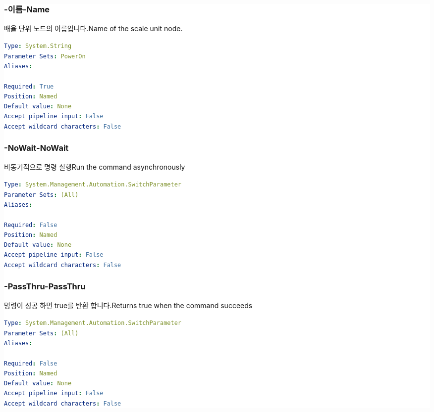 ### <span data-ttu-id="751c1-123">-이름</span><span class="sxs-lookup"><span data-stu-id="751c1-123">-Name</span></span>
<span data-ttu-id="751c1-124">배율 단위 노드의 이름입니다.</span><span class="sxs-lookup"><span data-stu-id="751c1-124">Name of the scale unit node.</span></span>

```yaml
Type: System.String
Parameter Sets: PowerOn
Aliases:

Required: True
Position: Named
Default value: None
Accept pipeline input: False
Accept wildcard characters: False

```

### <span data-ttu-id="751c1-125">-NoWait</span><span class="sxs-lookup"><span data-stu-id="751c1-125">-NoWait</span></span>
<span data-ttu-id="751c1-126">비동기적으로 명령 실행</span><span class="sxs-lookup"><span data-stu-id="751c1-126">Run the command asynchronously</span></span>

```yaml
Type: System.Management.Automation.SwitchParameter
Parameter Sets: (All)
Aliases:

Required: False
Position: Named
Default value: None
Accept pipeline input: False
Accept wildcard characters: False

```

### <span data-ttu-id="751c1-127">-PassThru</span><span class="sxs-lookup"><span data-stu-id="751c1-127">-PassThru</span></span>
<span data-ttu-id="751c1-128">명령이 성공 하면 true를 반환 합니다.</span><span class="sxs-lookup"><span data-stu-id="751c1-128">Returns true when the command succeeds</span></span>

```yaml
Type: System.Management.Automation.SwitchParameter
Parameter Sets: (All)
Aliases:

Required: False
Position: Named
Default value: None
Accept pipeline input: False
Accept wildcard characters: False

```

